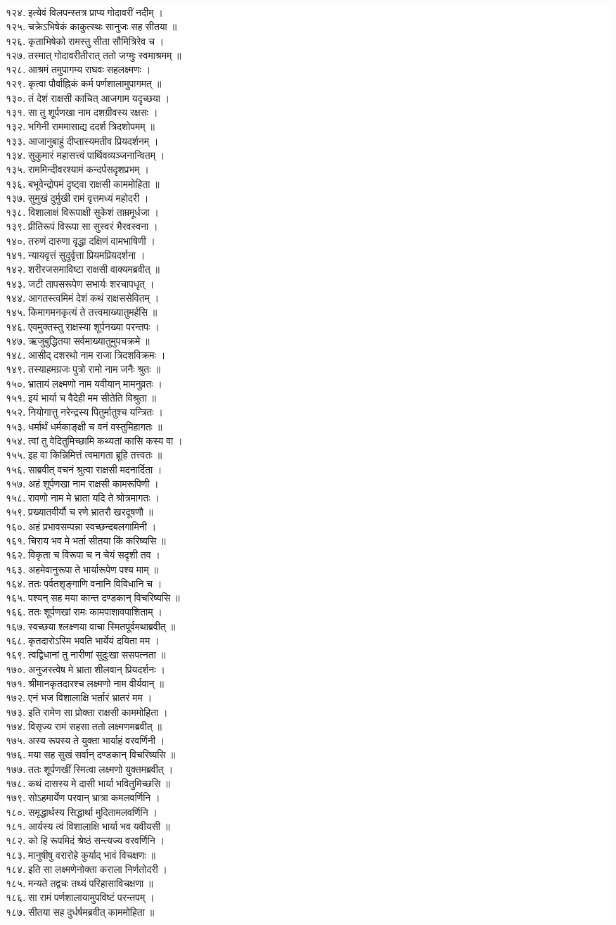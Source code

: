 १२४. इत्येवं विलपन्स्तत्र प्राप्य गोदावरीं नदीम् ।  
१२५. चक्रेऽभिषेकं काकुत्स्थः सानुजः सह सीतया ॥  
१२६. कृताभिषेको रामस्तु सीता सौमित्रिरेव च ।  
१२७. तस्मात् गोदावरीतीरात् ततो जग्मुः स्वमाश्रमम् ॥  
१२८. आश्रमं तमुपागम्य राघवः सहलक्ष्मणः ।  
१२९. कृत्वा पौर्वाह्निकं कर्म पर्णशालामुपागमत् ॥  
१३०. तं देशं राक्षसी काचित् आजगाम यदृच्छया ।  
१३१. सा तु शूर्पणखा नाम दशग्रीवस्य रक्षसः ।  
१३२. भगिनी राममासाद्य ददर्श त्रिदशोपमम् ॥  
१३३. आजानुबाहुं दीप्तास्यमतीव प्रियदर्शनम् ।  
१३४. सुकुमारं महासत्त्वं पार्थिवव्यञ्जनान्वितम् ।  
१३५. राममिन्दीवरश्यामं कन्दर्पसदृशप्रभम् ।  
१३६. बभूवेन्द्रोपमं दृष्ट्वा राक्षसी काममोहिता ॥  
१३७. सुमुखं दुर्मुखी रामं वृत्तमध्यं महोदरी ।  
१३८. विशालाक्षं विरूपाक्षी सुकेशं ताम्रमूर्धजा ।  
१३९. प्रीतिरूपं विरूपा सा सुस्वरं भैरवस्वना ।  
१४०. तरुणं दारुणा वृद्धा दक्षिणं वामभाषिणी ।  
१४१. न्यायवृत्तं सुदुर्वृत्ता प्रियमप्रियदर्शना ।  
१४२. शरीरजसमाविष्टा राक्षसी वाक्यमब्रवीत् ॥  
१४३. जटी तापसरूपेण सभार्यः शरचापधृत् ।  
१४४. आगतस्त्वमिमं देशं कथं राक्षससेवितम् ।  
१४५. किमागमनकृत्यं ते तत्त्वमाख्यातुमर्हसि ॥  
१४६. एवमुक्तस्तु राक्षस्या शूर्पनख्या परन्तपः ।  
१४७. ऋजुबुद्धितया सर्वमाख्यातुमुपचक्रमे ॥  
१४८. आसीद् दशरथो नाम राजा त्रिदशविक्रमः ।  
१४९. तस्याहमग्रजः पुत्रो रामो नाम जनैः श्रुतः ॥  
१५०. भ्रातायं लक्ष्मणो नाम यवीयान् मामनुव्रतः ।  
१५१. इयं भार्या च वैदेही मम सीतेति विश्रुता ॥  
१५२. नियोगात्तु नरेन्द्रस्य पितुर्मातुश्च यन्त्रितः ।  
१५३. धर्मार्थं धर्मकाङ्क्षी च वनं वस्तुमिहागतः ॥  
१५४. त्वां तु वेदितुमिच्छामि कथ्यतां कासि कस्य वा ।  
१५५. इह वा किन्निमित्तं त्वमागता ब्रूहि तत्त्वतः ॥  
१५६. साब्रवीत् वचनं श्रुत्वा राक्षसी मदनार्दिता ।  
१५७. अहं शूर्पणखा नाम राक्षसी कामरूपिणी ।  
१५८. रावणो नाम मे भ्राता यदि ते श्रोत्रमागतः ।  
१५९. प्रख्यातवीर्यौ च रणे भ्रातरौ खरदूषणौ ॥  
१६०. अहं प्रभावसम्पन्ना स्वच्छन्दबलगामिनी ।  
१६१. चिराय भव मे भर्ता सीतया किं करिष्यसि ॥  
१६२. विकृता च विरूपा च न चेयं सदृशी तव ।  
१६३. अहमेवानुरूपा ते भार्यारूपेण पश्य माम् ॥  
१६४. ततः पर्वतशृङ्गाणि वनानि विविधानि च ।  
१६५. पश्यन् सह मया कान्त दण्डकान् विचरिष्यसि ॥  
१६६. ततः शूर्पणखां रामः कामपाशावपाशिताम् ।  
१६७. स्वच्छया श्लक्ष्णया वाचा स्मितपूर्वमथाब्रवीत् ॥  
१६८. कृतदारोऽस्मि भवति भार्येयं दयिता मम ।  
१६९. त्वद्विधानां तु नारीणां सुदुःखा ससपत्नता ॥  
१७०. अनुजस्त्वेष मे भ्राता शीलवान् प्रियदर्शनः ।  
१७१. श्रीमानकृतदारश्च लक्ष्मणो नाम वीर्यवान् ॥  
१७२. एनं भज विशालाक्षि भर्तारं भ्रातरं मम ।  
१७३. इति रामेण सा प्रोक्ता राक्षसी काममोहिता ।  
१७४. विसृज्य रामं सहसा ततो लक्ष्मणमब्रवीत् ॥  
१७५. अस्य रूपस्य ते युक्ता भार्याहं वरवर्णिनी ।  
१७६. मया सह सुखं सर्वान् दण्डकान् विचरिष्यसि ॥  
१७७. ततः शूर्पणखीं स्मित्वा लक्ष्मणो युक्तमब्रवीत् ।  
१७८. कथं दासस्य मे दासी भार्या भवितुमिच्छसि ॥  
१७९. सोऽहमार्येण परवान् भ्रात्रा कमलवर्णिनि ।  
१८०. समृद्धार्थस्य सिद्धार्था मुदितामलवर्णिनि ।  
१८१. आर्यस्य त्वं विशालाक्षि भार्या भव यवीयसी ॥  
१८२. को हि रूपमिदं श्रेष्ठं सन्त्यज्य वरवर्णिनि ।  
१८३. मानुषीषु वरारोहे कुर्याद् भावं विचक्षणः ॥  
१८४. इति सा लक्ष्मणेनोक्ता कराला निर्णतोदरी ।  
१८५. मन्यते तद्वचः तथ्यं परिहासाविचक्षणा ॥  
१८६. सा रामं पर्णशालायामुपविष्टं परन्तपम् ।  
१८७. सीतया सह दुर्धर्षमब्रवीत् काममोहिता ॥  